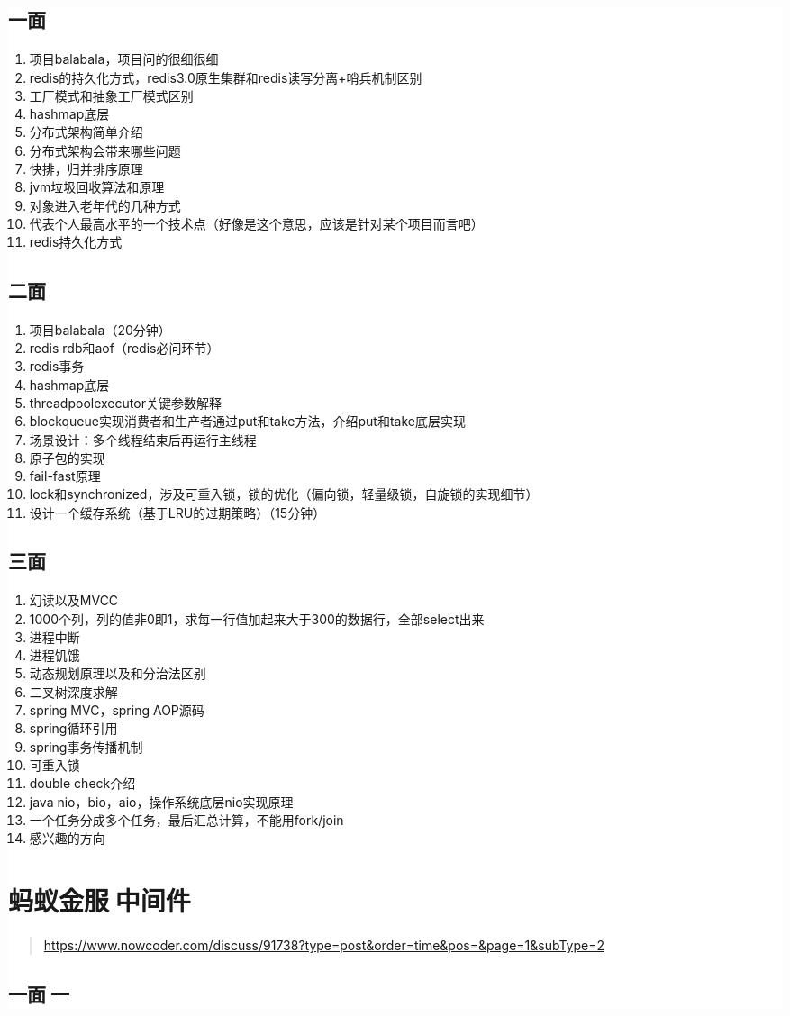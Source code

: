 ## 一面

1. 项目balabala，项目问的很细很细
2. redis的持久化方式，redis3.0原生集群和redis读写分离+哨兵机制区别
3. 工厂模式和抽象工厂模式区别
4. hashmap底层
5. 分布式架构简单介绍
6. 分布式架构会带来哪些问题
7. 快排，归并排序原理
8. jvm垃圾回收算法和原理
9. 对象进入老年代的几种方式
10. 代表个人最高水平的一个技术点（好像是这个意思，应该是针对某个项目而言吧）
11. redis持久化方式

## 二面

1. 项目balabala（20分钟） 
2. redis rdb和aof（redis必问环节） 
3. redis事务 
4. hashmap底层 
5. threadpoolexecutor关键参数解释 
6. blockqueue实现消费者和生产者通过put和take方法，介绍put和take底层实现 
7. 场景设计：多个线程结束后再运行主线程 
8. 原子包的实现 
9. fail-fast原理 
10. lock和synchronized，涉及可重入锁，锁的优化（偏向锁，轻量级锁，自旋锁的实现细节） 
11. 设计一个缓存系统（基于LRU的过期策略）（15分钟）

## 三面

1. 幻读以及MVCC 
2. 1000个列，列的值非0即1，求每一行值加起来大于300的数据行，全部select出来 
3. 进程中断 
4. 进程饥饿 
5. 动态规划原理以及和分治法区别 
6. 二叉树深度求解 
7. spring MVC，spring AOP源码 
8. spring循环引用 
9. spring事务传播机制 
10. 可重入锁 
11. double check介绍  
12. java nio，bio，aio，操作系统底层nio实现原理  
13. 一个任务分成多个任务，最后汇总计算，不能用fork/join  
14. 感兴趣的方向

# 蚂蚁金服 中间件

> https://www.nowcoder.com/discuss/91738?type=post&order=time&pos=&page=1&subType=2

## 一面 一
